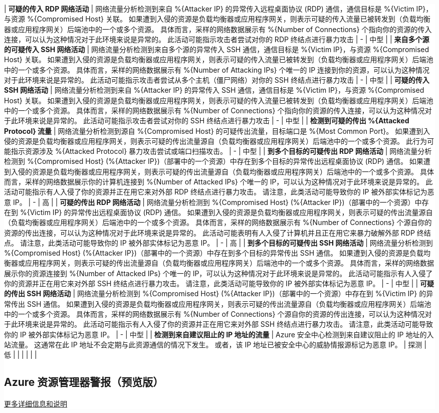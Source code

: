| **可疑的传入 RDP 网络活动**                          | 网络流量分析检测到来自 %{Attacker IP} 的异常传入远程桌面协议 (RDP) 通信，通信目标是 %{Victim IP}，与资源 %{Compromised Host} 关联。 如果遭到入侵的资源是负载均衡器或应用程序网关，则表示可疑的传入流量已被转发到（负载均衡器或应用程序网关）后端池中的一个或多个资源。 具体而言，采样的网络数据展示有 %{Number of Connections} 个指向你的资源的传入连接，可以认为这种情况对于此环境来说是异常的。 此活动可能指示攻击者尝试对你的 RDP 终结点进行暴力攻击                                                                                                                                                                                          | -                                  | 中型   |
| **来自多个源的可疑传入 SSH 网络活动**    | 网络流量分析检测到来自多个源的异常传入 SSH 通信，通信目标是 %{Victim IP}，与资源 %{Compromised Host} 关联。 如果遭到入侵的资源是负载均衡器或应用程序网关，则表示可疑的传入流量已被转发到（负载均衡器或应用程序网关）后端池中的一个或多个资源。 具体而言，采样的网络数据展示有 %{Number of Attacking IPs} 个唯一的 IP 连接到你的资源，可以认为这种情况对于此环境来说是异常的。 此活动可能指示攻击者尝试从多个主机（僵尸网络）对你的 SSH 终结点进行暴力攻击                                                                                                                                                                                  | -                                  | 中型   |
| **可疑的传入 SSH 网络活动**                          | 网络流量分析检测到来自 %{Attacker IP} 的异常传入 SSH 通信，通信目标是 %{Victim IP}，与资源 %{Compromised Host} 关联。 如果遭到入侵的资源是负载均衡器或应用程序网关，则表示可疑的传入流量已被转发到（负载均衡器或应用程序网关）后端池中的一个或多个资源。 具体而言，采样的网络数据展示有 %{Number of Connections} 个指向你的资源的传入连接，可以认为这种情况对于此环境来说是异常的。 此活动可能指示攻击者尝试对你的 SSH 终结点进行暴力攻击                                                                                                                                                                                                                    | -                                  | 中型   |
| **检测到可疑的传出 %{Attacked Protocol} 流量**         | 网络流量分析检测到源自 %{Compromised Host} 的可疑传出流量，目标端口是 %{Most Common Port}。 如果遭到入侵的资源是负载均衡器或应用程序网关，则表示可疑的传出流量源自（负载均衡器或应用程序网关）后端池中的一个或多个资源。 此行为可能指示资源涉及 %{Attacked Protocol} 暴力攻击尝试或端口扫描攻击。                                                                                                                                                                                                                                                                                                                                              | -                                  | 中型   |
| **到多个目标的可疑传出 RDP 网络活动** | 网络流量分析检测到 %{Compromised Host} (%{Attacker IP})（部署中的一个资源）中存在到多个目标的异常传出远程桌面协议 (RDP) 通信。 如果遭到入侵的资源是负载均衡器或应用程序网关，则表示可疑的传出流量源自（负载均衡器或应用程序网关）后端池中的一个或多个资源。 具体而言，采样的网络数据展示你的计算机连接到 %{Number of Attacked IPs} 个唯一的 IP，可以认为这种情况对于此环境来说是异常的。 此活动可能指示有人入侵了你的资源并正在用它来对外部 RDP 终结点进行暴力攻击。 请注意，此类活动可能导致你的 IP 被外部实体标记为恶意 IP。 | -                                  | 高     |
| **可疑的传出 RDP 网络活动**                          | 网络流量分析检测到 %{Compromised Host} (%{Attacker IP})（部署中的一个资源）中存在到 %{Victim IP} 的异常传出远程桌面协议 (RDP) 通信。 如果遭到入侵的资源是负载均衡器或应用程序网关，则表示可疑的传出流量源自（负载均衡器或应用程序网关）后端池中的一个或多个资源。 具体而言，采样的网络数据展示有 %{Number of Connections} 个源自你的资源的传出连接，可以认为这种情况对于此环境来说是异常的。 此活动可能表明有人入侵了计算机并且正在用它来暴力破解外部 RDP 终结点。 请注意，此类活动可能导致你的 IP 被外部实体标记为恶意 IP。          | -                                  | 高     |
| **到多个目标的可疑传出 SSH 网络活动** | 网络流量分析检测到 %{Compromised Host} (%{Attacker IP})（部署中的一个资源）中存在到多个目标的异常传出 SSH 通信。 如果遭到入侵的资源是负载均衡器或应用程序网关，则表示可疑的传出流量源自（负载均衡器或应用程序网关）后端池中的一个或多个资源。 具体而言，采样的网络数据展示你的资源连接到 %{Number of Attacked IPs} 个唯一的 IP，可以认为这种情况对于此环境来说是异常的。 此活动可能指示有人入侵了你的资源并正在用它来对外部 SSH 终结点进行暴力攻击。 请注意，此类活动可能导致你的 IP 被外部实体标记为恶意 IP。                          | -                                  | 中型   |
| **可疑的传出 SSH 网络活动**                          | 网络流量分析检测到 %{Compromised Host} (%{Attacker IP})（部署中的一个资源）中存在到 %{Victim IP} 的异常传出 SSH 通信。 如果遭到入侵的资源是负载均衡器或应用程序网关，则表示可疑的传出流量源自（负载均衡器或应用程序网关）后端池中的一个或多个资源。 具体而言，采样的网络数据展示有 %{Number of Connections} 个源自你的资源的传出连接，可以认为这种情况对于此环境来说是异常的。 此活动可能指示有人入侵了你的资源并正在用它来对外部 SSH 终结点进行暴力攻击。 请注意，此类活动可能导致你的 IP 被外部实体标记为恶意 IP。                                   | -                                  | 中型   |
| **检测到来自建议阻止的 IP 地址的流量**       | Azure 安全中心检测到来自建议阻止的 IP 地址的入站流量。 这通常在此 IP 地址不会定期与此资源通信的情况下发生。 或者，该 IP 地址已被安全中心的威胁情报源标记为恶意 IP。                                                                                                                                                                                                                                                                                                                                                                                                                                                                                                                                         | 探测                            | 低      |
|                                                                       |                                                                                                                                                                                                                                                                                                                                                                                                                                                                                                                                                                                                                                                                                                                                                                                                                                                         |                                    |          |


## <a name="alerts-for-azure-resource-manager-preview"></a><a name="alerts-azureresourceman"></a>Azure 资源管理器警报（预览版）

[更多详细信息和说明](other-threat-protections.md#management-layer)
